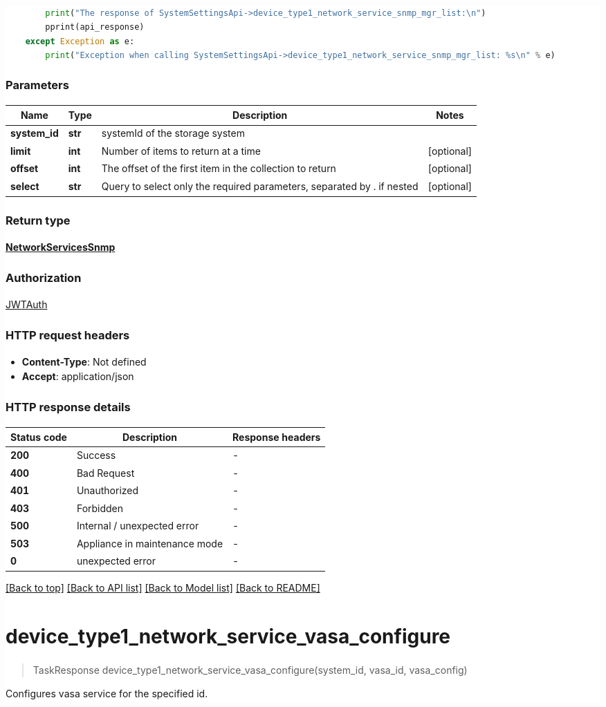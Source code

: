 ```python
        print("The response of SystemSettingsApi->device_type1_network_service_snmp_mgr_list:\n")
        pprint(api_response)
    except Exception as e:
        print("Exception when calling SystemSettingsApi->device_type1_network_service_snmp_mgr_list: %s\n" % e)
```



### Parameters


Name | Type | Description  | Notes
------------- | ------------- | ------------- | -------------
 **system_id** | **str**| systemId of the storage system | 
 **limit** | **int**| Number of items to return at a time | [optional] 
 **offset** | **int**| The offset of the first item in the collection to return | [optional] 
 **select** | **str**| Query to select only the required parameters, separated by . if nested | [optional] 

### Return type

[**NetworkServicesSnmp**](NetworkServicesSnmp.md)

### Authorization

[JWTAuth](../README.md#JWTAuth)

### HTTP request headers

 - **Content-Type**: Not defined
 - **Accept**: application/json

### HTTP response details

| Status code | Description | Response headers |
|-------------|-------------|------------------|
**200** | Success |  -  |
**400** | Bad Request |  -  |
**401** | Unauthorized |  -  |
**403** | Forbidden |  -  |
**500** | Internal / unexpected error |  -  |
**503** | Appliance in maintenance mode |  -  |
**0** | unexpected error |  -  |

[[Back to top]](#) [[Back to API list]](../README.md#documentation-for-api-endpoints) [[Back to Model list]](../README.md#documentation-for-models) [[Back to README]](../README.md)

# **device_type1_network_service_vasa_configure**
> TaskResponse device_type1_network_service_vasa_configure(system_id, vasa_id, vasa_config)

Configures vasa service for the specified id.
